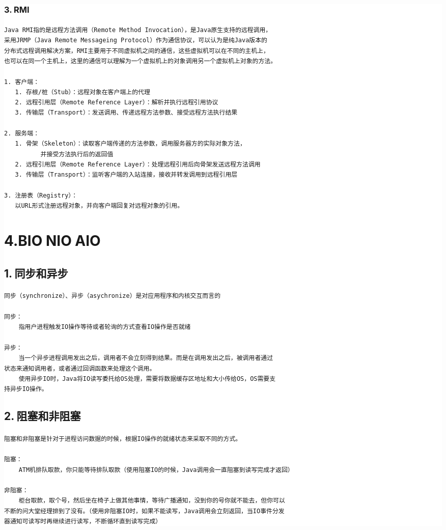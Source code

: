```text
```

### 3. RMI
```text
Java RMI指的是远程方法调用（Remote Method Invocation），是Java原生支持的远程调用，
采用JRMP（Java Remote Messageing Protocol）作为通信协议，可以认为是纯Java版本的
分布式远程调用解决方案，RMI主要用于不同虚拟机之间的通信，这些虚拟机可以在不同的主机上，
也可以在同一个主机上，这里的通信可以理解为一个虚拟机上的对象调用另一个虚拟机上对象的方法。

1. 客户端：
   1. 存根/桩（Stub）：远程对象在客户端上的代理 
   2. 远程引用层（Remote Reference Layer）：解析并执行远程引用协议
   3. 传输层（Transport）：发送调用、传递远程方法参数、接受远程方法执行结果

2. 服务端：
   1. 骨架（Skeleton）：读取客户端传递的方法参数，调用服务器方的实际对象方法，
          并接受方法执行后的返回值
   2. 远程引用层（Remote Reference Layer）：处理远程引用后向骨架发送远程方法调用
   3. 传输层（Transport）：监听客户端的入站连接，接收并转发调用到远程引用层

3. 注册表（Registry）：
   以URL形式注册远程对象，并向客户端回复对远程对象的引用。
```

# 4.BIO NIO AIO
## 1. 同步和异步
```text
同步（synchronize）、异步（asychronize）是对应用程序和内核交互而言的

同步：
    指用户进程触发IO操作等待或者轮询的方式查看IO操作是否就绪

异步：
    当一个异步进程调用发出之后，调用者不会立刻得到结果。而是在调用发出之后，被调用者通过
状态来通知调用者，或者通过回调函数来处理这个调用。
    使用异步IO时，Java将IO读写委托给OS处理，需要将数据缓存区地址和大小传给OS，OS需要支
持异步IO操作。
```

## 2. 阻塞和非阻塞
```text
阻塞和非阻塞是针对于进程访问数据的时候，根据IO操作的就绪状态来采取不同的方式。

阻塞：
    ATM机排队取款，你只能等待排队取款（使用阻塞IO的时候，Java调用会一直阻塞到读写完成才返回）

非阻塞：
    柜台取款，取个号，然后坐在椅子上做其他事情，等待广播通知，没到你的号你就不能去，但你可以
不断的问大堂经理排到了没有。（使用非阻塞IO时，如果不能读写，Java调用会立刻返回，当IO事件分发
器通知可读写时再继续进行读写，不断循环直到读写完成）
```
